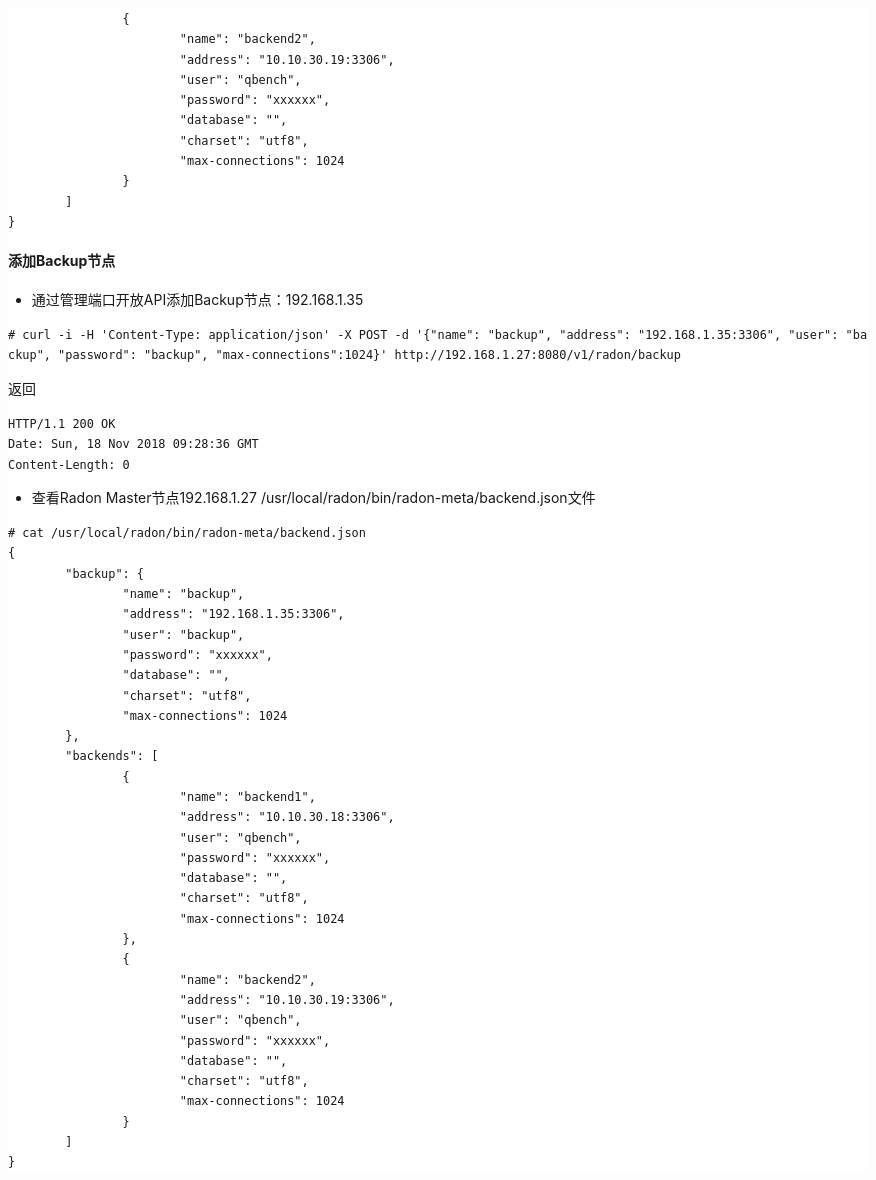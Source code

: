 ```
                {
                        "name": "backend2",
                        "address": "10.10.30.19:3306",
                        "user": "qbench",
                        "password": "xxxxxx",
                        "database": "",
                        "charset": "utf8",
                        "max-connections": 1024
                }
        ]
}
```

#### 添加Backup节点
* 通过管理端口开放API添加Backup节点：192.168.1.35

```
# curl -i -H 'Content-Type: application/json' -X POST -d '{"name": "backup", "address": "192.168.1.35:3306", "user": "backup", "password": "backup", "max-connections":1024}' http://192.168.1.27:8080/v1/radon/backup
```
返回
```
HTTP/1.1 200 OK
Date: Sun, 18 Nov 2018 09:28:36 GMT
Content-Length: 0
```

* 查看Radon Master节点192.168.1.27 /usr/local/radon/bin/radon-meta/backend.json文件

```
# cat /usr/local/radon/bin/radon-meta/backend.json
{
        "backup": {
                "name": "backup",
                "address": "192.168.1.35:3306",
                "user": "backup",
                "password": "xxxxxx",
                "database": "",
                "charset": "utf8",
                "max-connections": 1024
        },
        "backends": [
                {
                        "name": "backend1",
                        "address": "10.10.30.18:3306",
                        "user": "qbench",
                        "password": "xxxxxx",
                        "database": "",
                        "charset": "utf8",
                        "max-connections": 1024
                },
                {
                        "name": "backend2",
                        "address": "10.10.30.19:3306",
                        "user": "qbench",
                        "password": "xxxxxx",
                        "database": "",
                        "charset": "utf8",
                        "max-connections": 1024
                }
        ]
}
```
